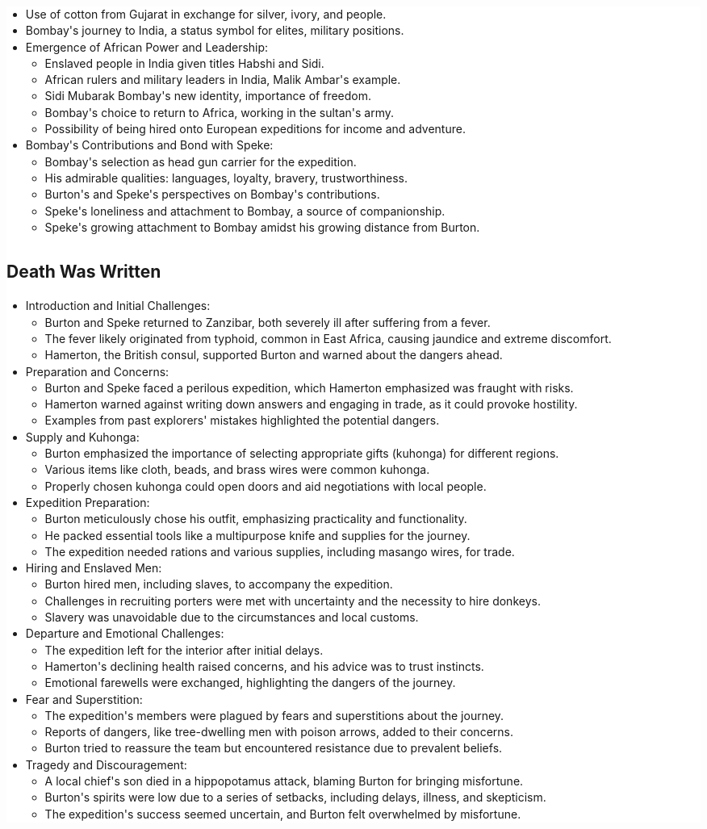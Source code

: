   - Use of cotton from Gujarat in exchange for silver, ivory, and people.
  - Bombay's journey to India, a status symbol for elites, military positions.
- Emergence of African Power and Leadership:
  - Enslaved people in India given titles Habshi and Sidi.
  - African rulers and military leaders in India, Malik Ambar's example.
  - Sidi Mubarak Bombay's new identity, importance of freedom.
  - Bombay's choice to return to Africa, working in the sultan's army.
  - Possibility of being hired onto European expeditions for income and adventure.
- Bombay's Contributions and Bond with Speke:
  - Bombay's selection as head gun carrier for the expedition.
  - His admirable qualities: languages, loyalty, bravery, trustworthiness.
  - Burton's and Speke's perspectives on Bombay's contributions.
  - Speke's loneliness and attachment to Bombay, a source of companionship.
  - Speke's growing attachment to Bombay amidst his growing distance from Burton.

## Death Was Written
- Introduction and Initial Challenges:
  - Burton and Speke returned to Zanzibar, both severely ill after suffering from a fever.
  - The fever likely originated from typhoid, common in East Africa, causing jaundice and extreme discomfort.
  - Hamerton, the British consul, supported Burton and warned about the dangers ahead.
- Preparation and Concerns:
  - Burton and Speke faced a perilous expedition, which Hamerton emphasized was fraught with risks.
  - Hamerton warned against writing down answers and engaging in trade, as it could provoke hostility.
  - Examples from past explorers' mistakes highlighted the potential dangers.
- Supply and Kuhonga:
  - Burton emphasized the importance of selecting appropriate gifts (kuhonga) for different regions.
  - Various items like cloth, beads, and brass wires were common kuhonga.
  - Properly chosen kuhonga could open doors and aid negotiations with local people.
- Expedition Preparation:
  - Burton meticulously chose his outfit, emphasizing practicality and functionality.
  - He packed essential tools like a multipurpose knife and supplies for the journey.
  - The expedition needed rations and various supplies, including masango wires, for trade.
- Hiring and Enslaved Men:
  - Burton hired men, including slaves, to accompany the expedition.
  - Challenges in recruiting porters were met with uncertainty and the necessity to hire donkeys.
  - Slavery was unavoidable due to the circumstances and local customs.
- Departure and Emotional Challenges:
  - The expedition left for the interior after initial delays.
  - Hamerton's declining health raised concerns, and his advice was to trust instincts.
  - Emotional farewells were exchanged, highlighting the dangers of the journey.
- Fear and Superstition:
  - The expedition's members were plagued by fears and superstitions about the journey.
  - Reports of dangers, like tree-dwelling men with poison arrows, added to their concerns.
  - Burton tried to reassure the team but encountered resistance due to prevalent beliefs.
- Tragedy and Discouragement:
  - A local chief's son died in a hippopotamus attack, blaming Burton for bringing misfortune.
  - Burton's spirits were low due to a series of setbacks, including delays, illness, and skepticism.
  - The expedition's success seemed uncertain, and Burton felt overwhelmed by misfortune.
